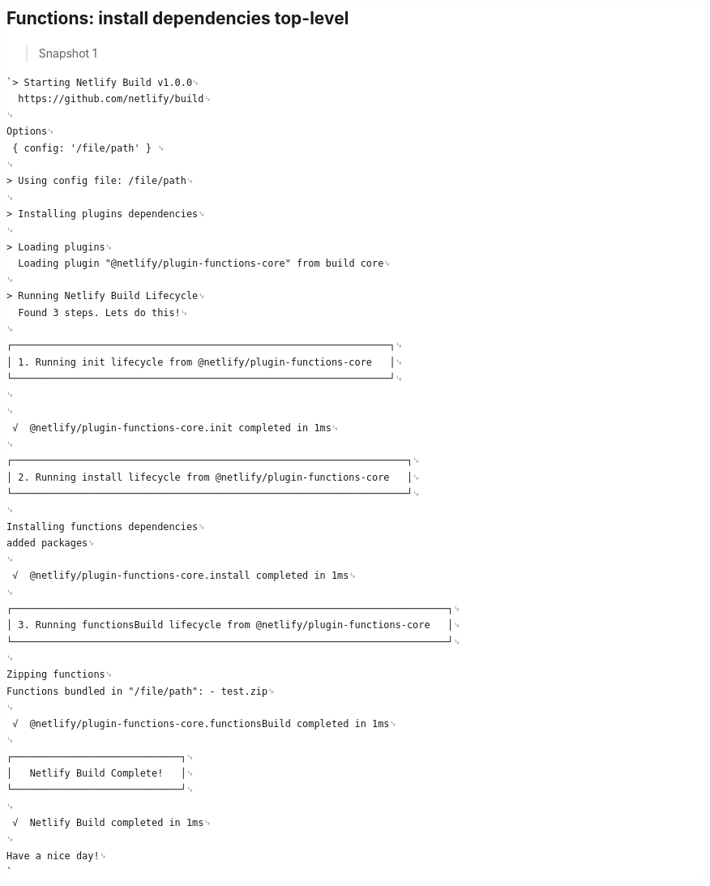 ## Functions: install dependencies top-level

> Snapshot 1

    `> Starting Netlify Build v1.0.0␊
      https://github.com/netlify/build␊
    ␊
    Options␊
     { config: '/file/path' } ␊
    ␊
    > Using config file: /file/path␊
    ␊
    > Installing plugins dependencies␊
    ␊
    > Loading plugins␊
      Loading plugin "@netlify/plugin-functions-core" from build core␊
    ␊
    > Running Netlify Build Lifecycle␊
      Found 3 steps. Lets do this!␊
    ␊
    ┌─────────────────────────────────────────────────────────────────┐␊
    │ 1. Running init lifecycle from @netlify/plugin-functions-core   │␊
    └─────────────────────────────────────────────────────────────────┘␊
    ␊
    ␊
     √  @netlify/plugin-functions-core.init completed in 1ms␊
    ␊
    ┌────────────────────────────────────────────────────────────────────┐␊
    │ 2. Running install lifecycle from @netlify/plugin-functions-core   │␊
    └────────────────────────────────────────────────────────────────────┘␊
    ␊
    Installing functions dependencies␊
    added packages␊
    ␊
     √  @netlify/plugin-functions-core.install completed in 1ms␊
    ␊
    ┌───────────────────────────────────────────────────────────────────────────┐␊
    │ 3. Running functionsBuild lifecycle from @netlify/plugin-functions-core   │␊
    └───────────────────────────────────────────────────────────────────────────┘␊
    ␊
    Zipping functions␊
    Functions bundled in "/file/path": - test.zip␊
    ␊
     √  @netlify/plugin-functions-core.functionsBuild completed in 1ms␊
    ␊
    ┌─────────────────────────────┐␊
    │   Netlify Build Complete!   │␊
    └─────────────────────────────┘␊
    ␊
     √  Netlify Build completed in 1ms␊
    ␊
    Have a nice day!␊
    `
